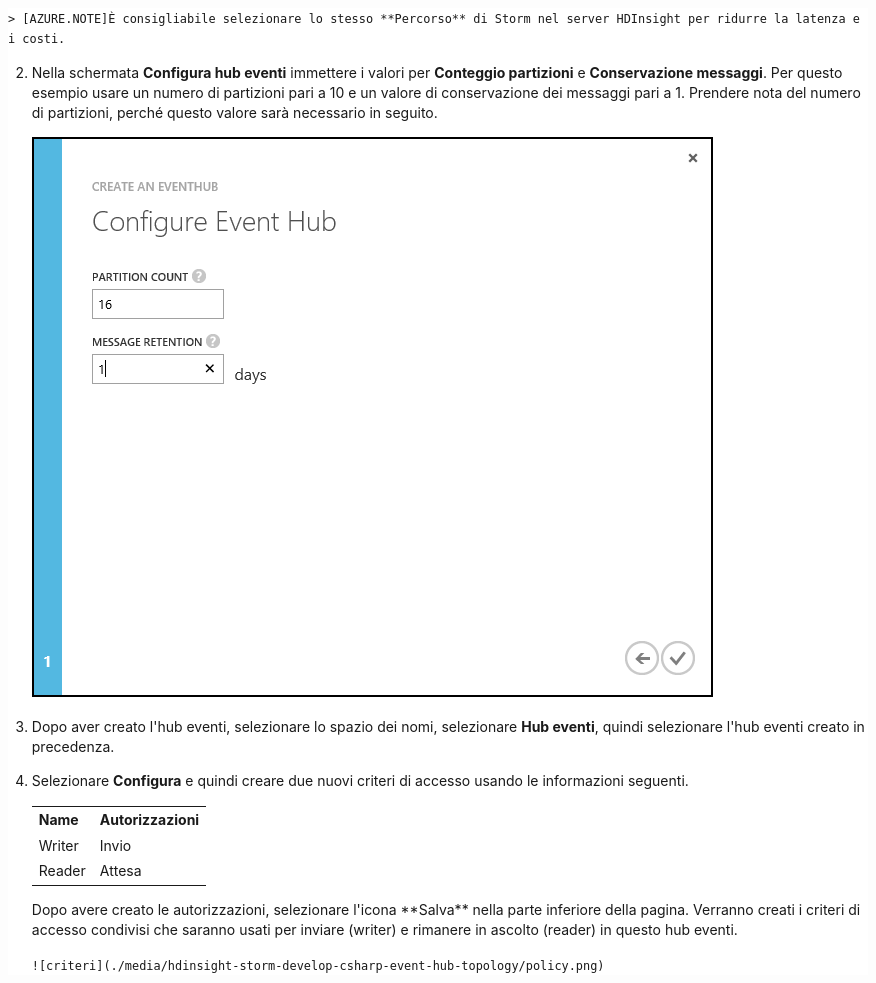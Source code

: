	> [AZURE.NOTE]È consigliabile selezionare lo stesso **Percorso** di Storm nel server HDInsight per ridurre la latenza e i costi.

2. Nella schermata **Configura hub eventi** immettere i valori per **Conteggio partizioni** e **Conservazione messaggi**. Per questo esempio usare un numero di partizioni pari a 10 e un valore di conservazione dei messaggi pari a 1. Prendere nota del numero di partizioni, perché questo valore sarà necessario in seguito.

	![procedura guidata - pagina 2](./media/hdinsight-storm-develop-csharp-event-hub-topology/wiz2.png)

3. Dopo aver creato l'hub eventi, selezionare lo spazio dei nomi, selezionare **Hub eventi**, quindi selezionare l'hub eventi creato in precedenza.

4. Selezionare **Configura** e quindi creare due nuovi criteri di accesso usando le informazioni seguenti.

	<table>
<tr><th>Name</th><th>Autorizzazioni</th></tr>
<tr><td>Writer</td><td>Invio</td></tr>
<tr><td>Reader</td><td>Attesa</td></tr>
</table>Dopo avere creato le autorizzazioni, selezionare l'icona **Salva** nella parte inferiore della pagina. Verranno creati i criteri di accesso condivisi che saranno usati per inviare (writer) e rimanere in ascolto (reader) in questo hub eventi.

	![criteri](./media/hdinsight-storm-develop-csharp-event-hub-topology/policy.png)
